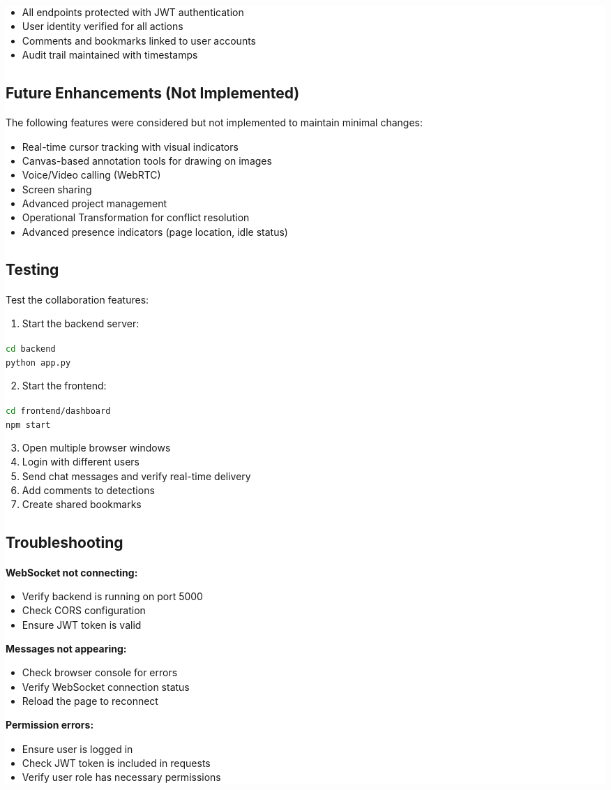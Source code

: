 - All endpoints protected with JWT authentication
- User identity verified for all actions
- Comments and bookmarks linked to user accounts
- Audit trail maintained with timestamps

## Future Enhancements (Not Implemented)

The following features were considered but not implemented to maintain minimal changes:
- Real-time cursor tracking with visual indicators
- Canvas-based annotation tools for drawing on images
- Voice/Video calling (WebRTC)
- Screen sharing
- Advanced project management
- Operational Transformation for conflict resolution
- Advanced presence indicators (page location, idle status)

## Testing

Test the collaboration features:

1. Start the backend server:
```bash
cd backend
python app.py
```

2. Start the frontend:
```bash
cd frontend/dashboard
npm start
```

3. Open multiple browser windows
4. Login with different users
5. Send chat messages and verify real-time delivery
6. Add comments to detections
7. Create shared bookmarks

## Troubleshooting

**WebSocket not connecting:**
- Verify backend is running on port 5000
- Check CORS configuration
- Ensure JWT token is valid

**Messages not appearing:**
- Check browser console for errors
- Verify WebSocket connection status
- Reload the page to reconnect

**Permission errors:**
- Ensure user is logged in
- Check JWT token is included in requests
- Verify user role has necessary permissions
